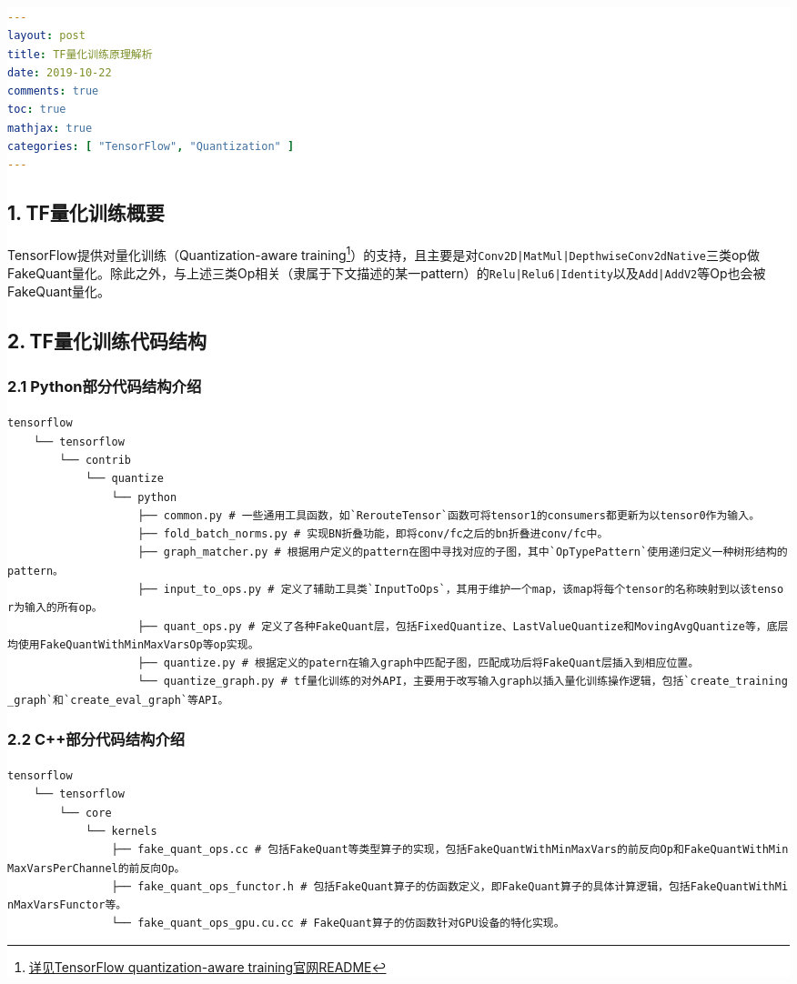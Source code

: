 ```yaml
---
layout: post
title: TF量化训练原理解析
date: 2019-10-22
comments: true
toc: true
mathjax: true
categories: [ "TensorFlow", "Quantization" ]
---
```


## 1. TF量化训练概要
TensorFlow提供对量化训练（Quantization-aware training[^1]）的支持，且主要是对`Conv2D|MatMul|DepthwiseConv2dNative`三类op做FakeQuant量化。除此之外，与上述三类Op相关（隶属于下文描述的某一pattern）的`Relu|Relu6|Identity`以及`Add|AddV2`等Op也会被FakeQuant量化。

## 2. TF量化训练代码结构

### 2.1 Python部分代码结构介绍

```shell
tensorflow
    └── tensorflow
        └── contrib
            └── quantize
                └── python
	                ├── common.py # 一些通用工具函数，如`RerouteTensor`函数可将tensor1的consumers都更新为以tensor0作为输入。
					├── fold_batch_norms.py # 实现BN折叠功能，即将conv/fc之后的bn折叠进conv/fc中。
					├── graph_matcher.py # 根据用户定义的pattern在图中寻找对应的子图，其中`OpTypePattern`使用递归定义一种树形结构的pattern。
					├── input_to_ops.py # 定义了辅助工具类`InputToOps`，其用于维护一个map，该map将每个tensor的名称映射到以该tensor为输入的所有op。
					├── quant_ops.py # 定义了各种FakeQuant层，包括FixedQuantize、LastValueQuantize和MovingAvgQuantize等，底层均使用FakeQuantWithMinMaxVarsOp等op实现。
					├── quantize.py # 根据定义的patern在输入graph中匹配子图，匹配成功后将FakeQuant层插入到相应位置。
					└── quantize_graph.py # tf量化训练的对外API，主要用于改写输入graph以插入量化训练操作逻辑，包括`create_training_graph`和`create_eval_graph`等API。
```

### 2.2 C++部分代码结构介绍

```shell
tensorflow
    └── tensorflow
        └── core
            └── kernels
				├── fake_quant_ops.cc # 包括FakeQuant等类型算子的实现，包括FakeQuantWithMinMaxVars的前反向Op和FakeQuantWithMinMaxVarsPerChannel的前反向Op。
				├── fake_quant_ops_functor.h # 包括FakeQuant算子的仿函数定义，即FakeQuant算子的具体计算逻辑，包括FakeQuantWithMinMaxVarsFunctor等。
				└── fake_quant_ops_gpu.cu.cc # FakeQuant算子的仿函数针对GPU设备的特化实现。
```


[^1]: [详见TensorFlow quantization-aware training官网README](https://github.com/tensorflow/tensorflow/tree/r2.0/tensorflow/contrib/quantize)
[^2]: Training graph excluding the optimization operation(namely no insertion of gradient ops in a graph) or evaluate graph.
[^3]: [TensorFlow量化训练模型精度官方数据](https://github.com/tensorflow/tensorflow/tree/r2.0/tensorflow/contrib/quantize#quantized-accuracy-results)